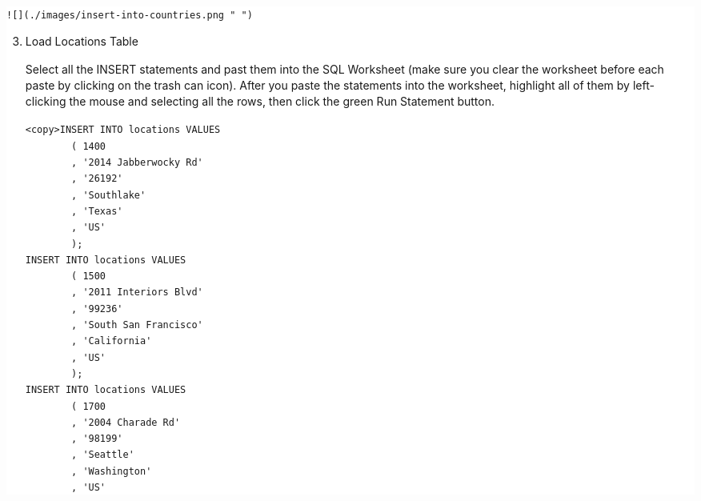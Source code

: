    ![](./images/insert-into-countries.png " ")

3. Load Locations Table

     Select all the INSERT statements and past them into the SQL Worksheet (make sure you clear the worksheet before each paste by clicking on the trash can icon). After you paste the statements into the worksheet, highlight all of them by left-clicking the mouse and selecting all the rows, then click the green Run Statement button.
    ```
    <copy>INSERT INTO locations VALUES 
            ( 1400 
            , '2014 Jabberwocky Rd'
            , '26192'
            , 'Southlake'
            , 'Texas'
            , 'US'
            );
    INSERT INTO locations VALUES 
            ( 1500 
            , '2011 Interiors Blvd'
            , '99236'
            , 'South San Francisco'
            , 'California'
            , 'US'
            );
    INSERT INTO locations VALUES 
            ( 1700 
            , '2004 Charade Rd'
            , '98199'
            , 'Seattle'
            , 'Washington'
            , 'US'